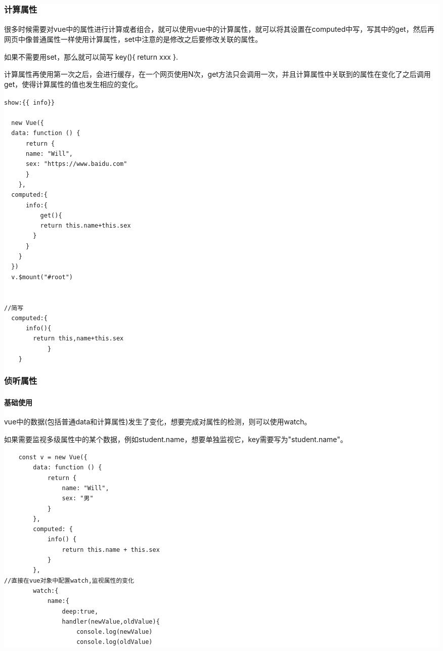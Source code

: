 ### 计算属性

很多时候需要对vue中的属性进行计算或者组合，就可以使用vue中的计算属性，就可以将其设置在computed中写，写其中的get，然后再网页中像普通属性一样使用计算属性，set中注意的是修改之后要修改关联的属性。

如果不需要用set，那么就可以简写 key(){  return xxx  }.

计算属性再使用第一次之后，会进行缓存，在一个网页使用N次，get方法只会调用一次，并且计算属性中关联到的属性在变化了之后调用get，使得计算属性的值也发生相应的变化。

```html
show:{{ info}}
  
  new Vue({
  data: function () {
      return {
      name: "Will",
      sex: "https://www.baidu.com"
      }
  	},
  computed:{
      info:{
          get(){
          return this.name+this.sex
        }
      }
  	}
  })
  v.$mount("#root")


//简写
  computed:{
      info(){
		return this,name+this.sex
			}
  	}
```

### 侦听属性

#### 基础使用

vue中的数据(包括普通data和计算属性)发生了变化，想要完成对属性的检测，则可以使用watch。

如果需要监视多级属性中的某个数据，例如student.name，想要单独监视它，key需要写为"student.name"。

```html
    const v = new Vue({
        data: function () {
            return {
                name: "Will",
                sex: "男"
            }
        },
        computed: {
            info() {
                return this.name + this.sex
            }
        },
//直接在vue对象中配置watch,监视属性的变化
        watch:{
            name:{
				deep:true,
                handler(newValue,oldValue){
                    console.log(newValue)
                    console.log(oldValue)
```